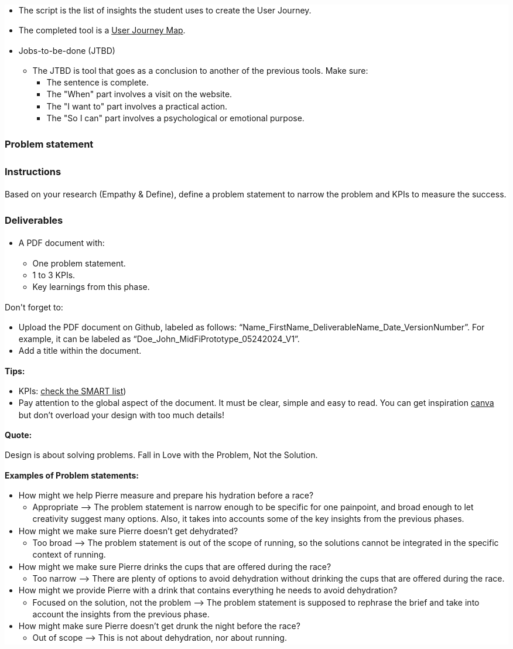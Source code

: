   - The script is the list of insights the student uses to create the User Journey.
  - The completed tool is a [User Journey Map](https://d2slcw3kip6qmk.cloudfront.net/marketing/blog/2017Q3/SEO-initiative-customer-journey-mapping/CustomerJourneyMap1.png).

- Jobs-to-be-done (JTBD)

  - The JTBD is tool that goes as a conclusion to another of the previous tools. Make sure:
    - The sentence is complete.
    - The "When" part involves a visit on the website.
    - The "I want to" part involves a practical action.
    - The "So I can" part involves a psychological or emotional purpose.

### Problem statement

### Instructions

Based on your research (Empathy & Define), define a problem statement to narrow the problem and KPIs to measure the success.

### Deliverables

- A PDF document with:

  - One problem statement.
  - 1 to 3 KPIs.
  - Key learnings from this phase.

Don't forget to:

- Upload the PDF document on Github, labeled as follows: “Name_FirstName_DeliverableName_Date_VersionNumber”. For example, it can be labeled as “Doe_John_MidFiPrototype_05242024_V1”.
- Add a title within the document.

**Tips:**

- KPIs: [check the SMART list](https://www.grow.com/blog/how-to-use-smart-goals-to-build-your-kpis))
- Pay attention to the global aspect of the document. It must be clear, simple and easy to read. You can get inspiration [canva](https://www.canva.com/) but don’t overload your design with too much details!

**Quote:**

Design is about solving problems. Fall in Love with the Problem, Not the Solution.

**Examples of Problem statements:**

- How might we help Pierre measure and prepare his hydration before a race?
  - Appropriate —> The problem statement is narrow enough to be specific for one painpoint, and broad enough to let creativity suggest many options. Also, it takes into accounts some of the key insights from the previous phases.
- How might we make sure Pierre doesn’t get dehydrated?
  - Too broad —> The problem statement is out of the scope of running, so the solutions cannot be integrated in the specific context of running.
- How might we make sure Pierre drinks the cups that are offered during the race?
  - Too narrow —> There are plenty of options to avoid dehydration without drinking the cups that are offered during the race.
- How might we provide Pierre with a drink that contains everything he needs to avoid dehydration?
  - Focused on the solution, not the problem —> The problem statement is supposed to rephrase the brief and take into account the insights from the previous phase.
- How might make sure Pierre doesn’t get drunk the night before the race?
  - Out of scope —> This is not about dehydration, nor about running.
